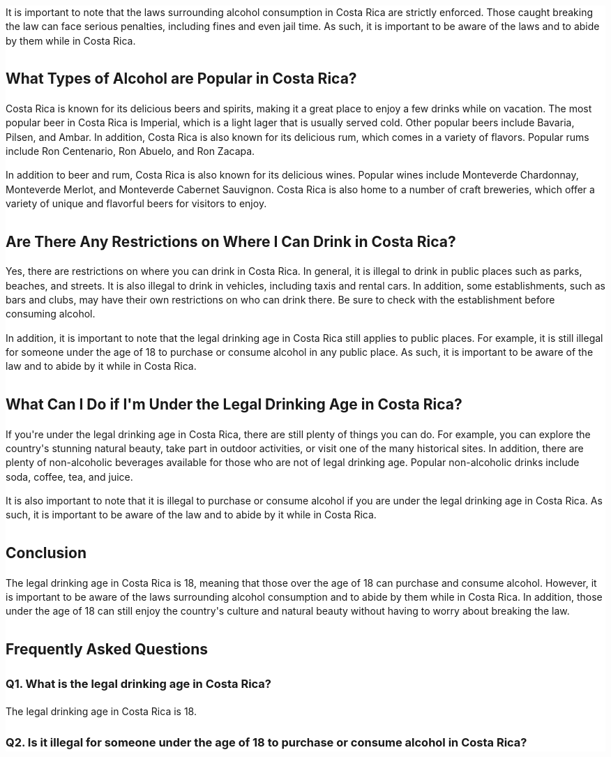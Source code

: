 <p>It is important to note that the laws surrounding alcohol consumption in Costa Rica are strictly enforced. Those caught breaking the law can face serious penalties, including fines and even jail time. As such, it is important to be aware of the laws and to abide by them while in Costa Rica.</p>

<h2>What Types of Alcohol are Popular in Costa Rica?</h2>

<p>Costa Rica is known for its delicious beers and spirits, making it a great place to enjoy a few drinks while on vacation. The most popular beer in Costa Rica is Imperial, which is a light lager that is usually served cold. Other popular beers include Bavaria, Pilsen, and Ambar. In addition, Costa Rica is also known for its delicious rum, which comes in a variety of flavors. Popular rums include Ron Centenario, Ron Abuelo, and Ron Zacapa.</p>

<p>In addition to beer and rum, Costa Rica is also known for its delicious wines. Popular wines include Monteverde Chardonnay, Monteverde Merlot, and Monteverde Cabernet Sauvignon. Costa Rica is also home to a number of craft breweries, which offer a variety of unique and flavorful beers for visitors to enjoy.</p>

<h2>Are There Any Restrictions on Where I Can Drink in Costa Rica?</h2>

<p>Yes, there are restrictions on where you can drink in Costa Rica. In general, it is illegal to drink in public places such as parks, beaches, and streets. It is also illegal to drink in vehicles, including taxis and rental cars. In addition, some establishments, such as bars and clubs, may have their own restrictions on who can drink there. Be sure to check with the establishment before consuming alcohol.</p>

<p>In addition, it is important to note that the legal drinking age in Costa Rica still applies to public places. For example, it is still illegal for someone under the age of 18 to purchase or consume alcohol in any public place. As such, it is important to be aware of the law and to abide by it while in Costa Rica.</p>

<h2>What Can I Do if I'm Under the Legal Drinking Age in Costa Rica?</h2>

<p>If you're under the legal drinking age in Costa Rica, there are still plenty of things you can do. For example, you can explore the country's stunning natural beauty, take part in outdoor activities, or visit one of the many historical sites. In addition, there are plenty of non-alcoholic beverages available for those who are not of legal drinking age. Popular non-alcoholic drinks include soda, coffee, tea, and juice.</p>

<p>It is also important to note that it is illegal to purchase or consume alcohol if you are under the legal drinking age in Costa Rica. As such, it is important to be aware of the law and to abide by it while in Costa Rica.</p>

<h2>Conclusion</h2>

<p>The legal drinking age in Costa Rica is 18, meaning that those over the age of 18 can purchase and consume alcohol. However, it is important to be aware of the laws surrounding alcohol consumption and to abide by them while in Costa Rica. In addition, those under the age of 18 can still enjoy the country's culture and natural beauty without having to worry about breaking the law.</p>

<h2>Frequently Asked Questions</h2>

<h3>Q1. What is the legal drinking age in Costa Rica?</h3>

<p>The legal drinking age in Costa Rica is 18.</p>

<h3>Q2. Is it illegal for someone under the age of 18 to purchase or consume alcohol in Costa Rica?</h3>

